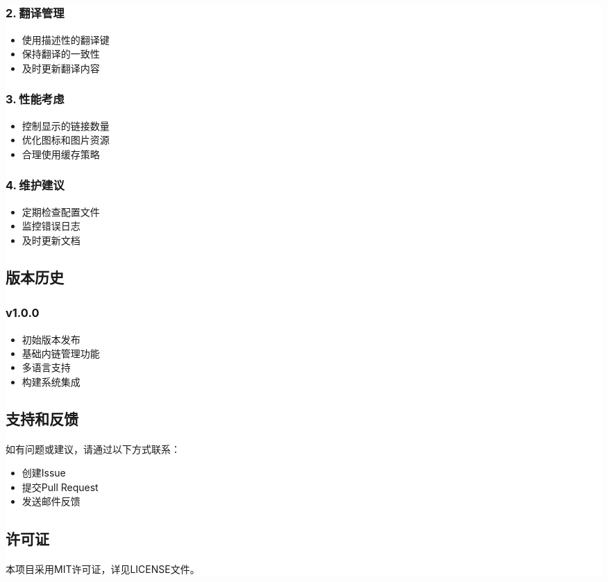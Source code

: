 ### 2. 翻译管理
- 使用描述性的翻译键
- 保持翻译的一致性
- 及时更新翻译内容

### 3. 性能考虑
- 控制显示的链接数量
- 优化图标和图片资源
- 合理使用缓存策略

### 4. 维护建议
- 定期检查配置文件
- 监控错误日志
- 及时更新文档

## 版本历史

### v1.0.0
- 初始版本发布
- 基础内链管理功能
- 多语言支持
- 构建系统集成

## 支持和反馈

如有问题或建议，请通过以下方式联系：
- 创建Issue
- 提交Pull Request
- 发送邮件反馈

## 许可证

本项目采用MIT许可证，详见LICENSE文件。
